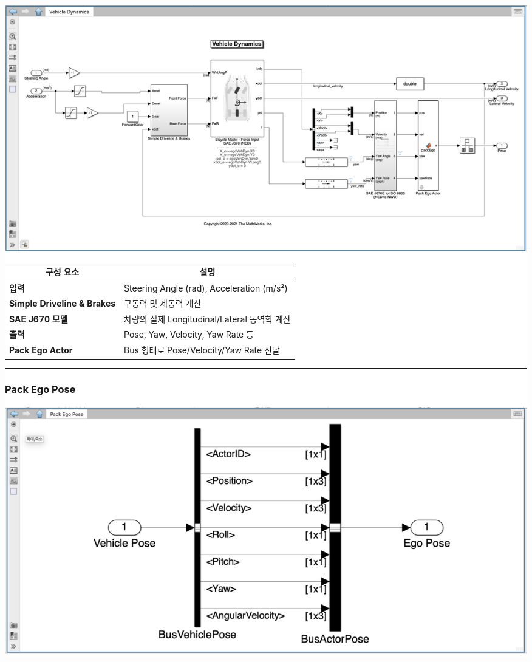 ![alt text](<./images/Vehicle Dynamics.png>)

| 구성 요소 | 설명 |
|------------|------|
| **입력** | Steering Angle (rad), Acceleration (m/s²) |
| **Simple Driveline & Brakes** | 구동력 및 제동력 계산 |
| **SAE J670 모델** | 차량의 실제 Longitudinal/Lateral 동역학 계산 |
| **출력** | Pose, Yaw, Velocity, Yaw Rate 등 |
| **Pack Ego Actor** | Bus 형태로 Pose/Velocity/Yaw Rate 전달 |



---

### Pack Ego Pose
![alt text](<./images/Pack Ego Pose.png>)
